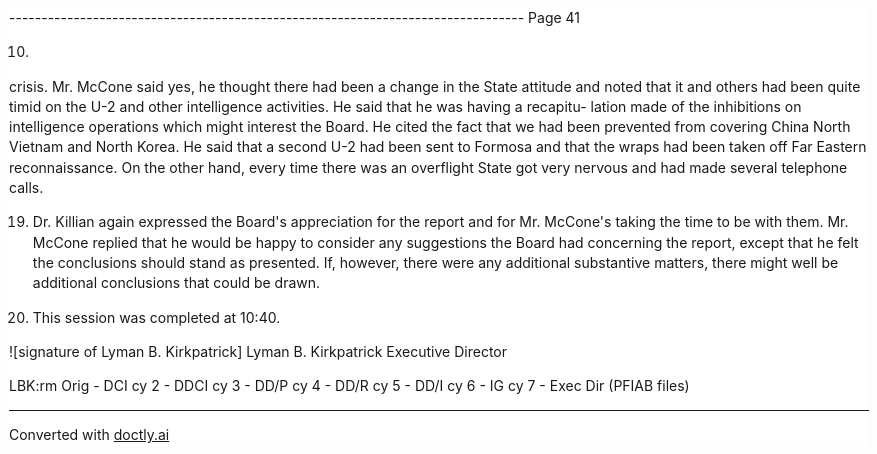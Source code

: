 
-------------------------------------------------------------------------------- Page 41

10. 
crisis. Mr. McCone said yes, he thought there had been a change in the
State attitude and noted that it and others had been quite timid on the U-2
and other intelligence activities. He said that he was having a recapitu-
lation made of the inhibitions on intelligence operations which might
interest the Board. He cited the fact that we had been prevented from
covering China North Vietnam and North Korea. He said that a second
U-2 had been sent to Formosa and that the wraps had been taken off
Far Eastern reconnaissance. On the other hand, every time there was
an overflight State got very nervous and had made several telephone
calls.

19. Dr. Killian again expressed the Board's appreciation for the
    report and for Mr. McCone's taking the time to be with them. Mr. McCone
    replied that he would be happy to consider any suggestions the Board had
    concerning the report, except that he felt the conclusions should stand as
    presented. If, however, there were any additional substantive matters,
    there might well be additional conclusions that could be drawn.

20. This session was completed at 10:40.

![signature of Lyman B. Kirkpatrick]
Lyman B. Kirkpatrick
Executive Director

LBK:rm
Orig - DCI
cy 2 - DDCI
cy 3 - DD/P
cy 4 - DD/R
cy 5 - DD/I
cy 6 - IG
cy 7 - Exec Dir (PFIAB files)


---
Converted with [doctly.ai](https://doctly.ai)

[^6]: [photo of Roberto holding a check]
[^6]: [^8]:
[^1]: 724
[^1]: three to five
[^2]: 8
[^3]: 8
[^4]: 8
[^5]: 8
[^6]: 24